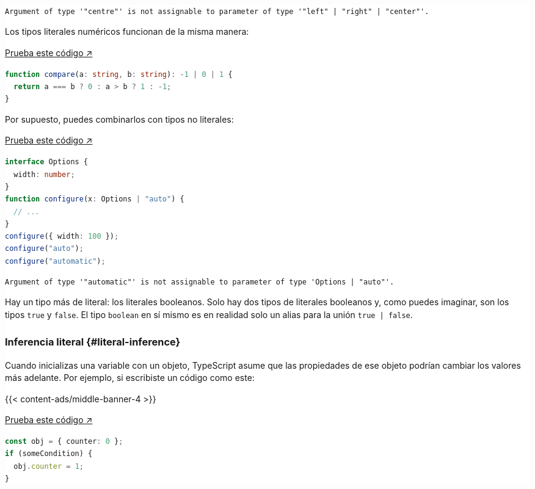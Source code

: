 ```text {filename="Error generado"}
Argument of type '"centre"' is not assignable to parameter of type '"left" | "right" | "center"'.
```

Los tipos literales numéricos funcionan de la misma manera:

[Prueba este código ↗](https://www.typescriptlang.org/play#code/GYVwdgxgLglg9mABBOBbADgQwE4FMAUmAXIgM5TYxgDmANIgEYnmU0CUJAtAIyIA+iAAz9EvAN4BYAFCJEeKCGxJMiALzrGiAPxDEJFQD5NO3l24BuaQF8gA)

```ts
function compare(a: string, b: string): -1 | 0 | 1 {
  return a === b ? 0 : a > b ? 1 : -1;
}
```

Por supuesto, puedes combinarlos con tipos no literales:

[Prueba este código ↗](https://www.typescriptlang.org/play#code/PTAEAEFMCdoe2gZwFygEwGYAsBWAsAFACWAdgC4wBmAhgMaSgDyADmUXCYqAN6GigB3IgBMyAC1QkArgFsARjADchAL6FKUkrTYdQtDpSIBzKdEgAKAB6oWOzqAA+oAETUpZOM4CUPPqBCgAHTBqoT6JIYmZubcgiLiqACMAAzJoCpeygThkaYWru6emWEGxnnmBR4y1Gy03opAA)

```ts
interface Options {
  width: number;
}
function configure(x: Options | "auto") {
  // ...
}
configure({ width: 100 });
configure("auto");
configure("automatic");
```

```text {filename="Error generado"}
Argument of type '"automatic"' is not assignable to parameter of type 'Options | "auto"'.
```

Hay un tipo más de literal: los literales booleanos.
Solo hay dos tipos de literales booleanos y, como puedes imaginar, son los tipos `true` y `false`.
El tipo `boolean` en sí mismo es en realidad solo un alias para la unión `true | false`.

### Inferencia literal {#literal-inference}

Cuando inicializas una variable con un objeto, TypeScript asume que las propiedades de ese objeto podrían cambiar los valores más adelante.
Por ejemplo, si escribiste un código como este:

{{< content-ads/middle-banner-4 >}}

[Prueba este código ↗](https://www.typescriptlang.org/play#code/CYUwxgNghgTiAEYD2A7AzgF3mpBbEAwqsAJYYmoBc8ARkkhCFCgNwCwAUAPRfwC0AsAFcMAvp2TosSGgCt4AXngBvREiEoMIGNQAM8AL7sOJAGbwAFDnxEUpcqgCUKzvHgzZAOmQatMRfAAjMYGQA)

```ts
const obj = { counter: 0 };
if (someCondition) {
  obj.counter = 1;
}
```
